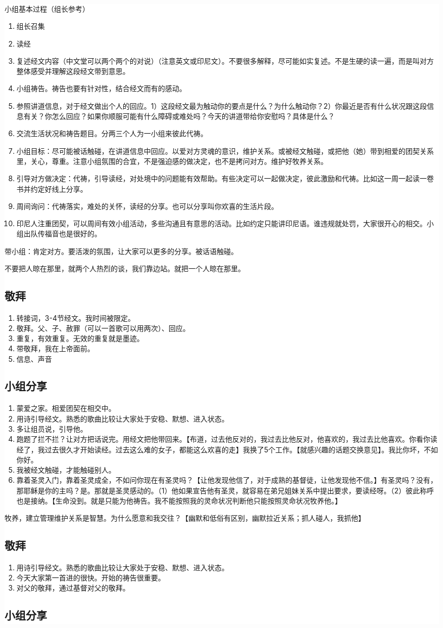 小组基本过程（组长参考）

1. 组长召集

2. 读经

3. 复述经文内容（中文堂可以两个两个的对说）（注意英文或印尼文）。不要很多解释，尽可能如实复述。不是生硬的读一遍，而是叫对方整体感受并理解这段经文带到意思。

4. 小组祷告。祷告也要有针对性，结合经文而有的感动。

5. 参照讲道信息，对于经文做出个人的回应。1）这段经文最为触动你的要点是什么？为什么触动你？2）你最近是否有什么状况跟这段信息有关？你怎么回应？如果你顺服可能有什么障碍或难处吗？今天的讲道带给你安慰吗？具体是什么？

6. 交流生活状况和祷告题目。分两三个人为一小组来彼此代祷。

7. 小组目标：尽可能被话触碰，在讲道信息中回应。以爱对方灵魂的意识，维护关系。或被经文触碰，或把他（她）带到相爱的团契关系里，关心，尊重。注意小组氛围的合宜，不是强迫感的做决定，也不是拷问对方。维护好牧养关系。

8. 引导对方做决定：代祷，引导读经，对处境中的问题能有效帮助。有些决定可以一起做决定，彼此激励和代祷。比如这一周一起读一卷书并约定好线上分享。

9. 周间询问：代祷落实，难处的关怀，读经的分享。也可以分享叫你欢喜的生活片段。

10. 印尼人注重团契，可以周间有效小组活动，多些沟通且有意思的活动。比如约定只能讲印尼语。谁违规就处罚，大家很开心的相交。小组出队传福音也是很好的。

带小组：肯定对方。要活泼的氛围，让大家可以更多的分享。被话语触碰。

不要把人晾在那里，就两个人热烈的谈，我们靠边站。就把一个人晾在那里。

## 敬拜

1. 转接词，3-4节经文。我时间被限定。
2. 敬拜。父、子、赦罪（可以一首歌可以用两次）、回应。
3. 重复，有效重复。无效的重复就是墨迹。
4. 带敬拜，我在上帝面前。
5. 信息、声音

## 小组分享

1. 蒙爱之家。相爱团契在相交中。
2. 用诗引导经文。熟悉的歌曲比较让大家处于安稳、默想、进入状态。
3. 多让组员说，引导他。
4. 跑题了拦不拦？让对方把话说完。用经文把他带回来。【布道，过去他反对的，我过去比他反对，他喜欢的，我过去比他喜欢。你看你读经了，我过去很久才开始读经。过去这么难的女子，都能这么欢喜的走】我换了5个工作。【就感兴趣的话题交换意见】。我比你坏，不如你好。
5. 我被经文触碰，才能触碰别人。
6. 靠着圣灵入门，靠着圣灵成全，不如问你现在有圣灵吗？【让他发现他信了，对于成熟的基督徒，让他发现他不信。】有圣灵吗？没有，那耶稣是你的主吗？是。那就是圣灵感动的。（1）他如果宣告他有圣灵，就容易在弟兄姐妹关系中提出要求，要读经呀。（2）彼此称呼也是接纳。【生命没到。就是只能为他祷告。我不能按照我的灵命状况判断他只能按照灵命状况牧养他。】

牧养，建立管理维护关系是智慧。为什么愿意和我交往？【幽默和低俗有区别，幽默拉近关系；抓人碰人，我抓他】

## 敬拜

1. 用诗引导经文。熟悉的歌曲比较让大家处于安稳、默想、进入状态。
2. 今天大家第一首进的很快。开始的祷告很重要。
3. 对父的敬拜，通过基督对父的敬拜。

## 小组分享
